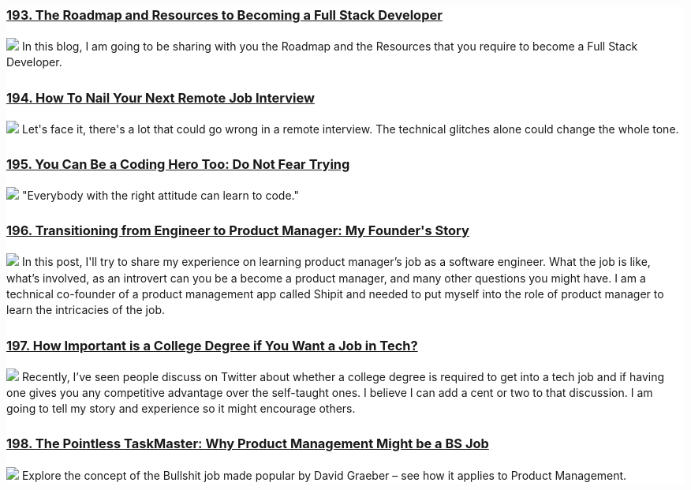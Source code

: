### [193. The Roadmap and Resources to Becoming a Full Stack Developer](https://hackernoon.com/the-roadmap-and-resources-to-becoming-a-full-stack-developer)
![](https://cdn.hackernoon.com/images/q4jUepDWV5h0iWw9JO2xESWTeNz1-lha3ijb.jpeg)
In this blog, I am going to be sharing with you the Roadmap and the Resources that you require to become a Full Stack Developer.

### [194. How To Nail Your Next Remote Job Interview](https://hackernoon.com/how-to-nail-your-next-remote-job-interview-xx1ci3yfx)
![](https://cdn.hackernoon.com/images/om1j3yzx.gif)
Let's face it, there's a lot that could go wrong in a remote interview. The technical glitches alone could change the whole tone. 

### [195. You Can Be a Coding Hero Too: Do Not Fear Trying](https://hackernoon.com/you-can-be-a-coding-hero-too-do-not-fear-trying)
![](https://cdn.hackernoon.com/images/M6G22rxQzLTqx37eMqcSVG1Ybvj2-cs93wlu.jpeg)
"Everybody with the right attitude can learn to code."

### [196. Transitioning from Engineer to Product Manager: My Founder's Story](https://hackernoon.com/transitioning-from-engineer-to-product-manager-my-founders-story-uw2b3u2s)
![](https://firebasestorage.googleapis.com/v0/b/hackernoon-app.appspot.com/o/images%2FHrzvBX6xNSVZBKImURJl23sRwcQ2-9zw3ueu.jpeg?alt=media&token=15ad0b66-5a50-44cd-8ed8-4e329c524435)
In this post, I'll try to share my experience on learning product manager’s job as a software engineer. What the job is like, what’s involved, as an introvert can you be a become a product manager, and many other questions you might have. I am a technical co-founder of a product management app called Shipit and needed to put myself into the role of product manager to learn the intricacies of the job.

### [197. How Important is a College Degree if You Want a Job in Tech?](https://hackernoon.com/how-important-is-a-college-degree-if-you-want-a-job-in-tech-ho1q3urd)
![](https://firebasestorage.googleapis.com/v0/b/hackernoon-app.appspot.com/o/images%2F3A85qIm6nIQQMupj0NCg3JAoI7k1-wtd23j5.png?alt=media&token=320a1a47-feab-4638-a69f-b5a49cbaf6d7)
Recently, I’ve seen people discuss on Twitter about whether a college degree is required to get into a tech job and if having one gives you any competitive advantage over the self-taught ones. I believe I can add a cent or two to that discussion. I am going to tell my story and experience so it might encourage others.

### [198. The Pointless TaskMaster: Why Product Management Might be a BS Job](https://hackernoon.com/the-pointless-taskmaster-why-product-management-might-be-a-bs-job)
![](https://cdn.hackernoon.com/images/TLmbbABJmKb8SkSInjeEkfcFCAy1-q893ocp.jpeg)
Explore the concept of the Bullshit job made popular by David Graeber – see how it applies to Product Management.
